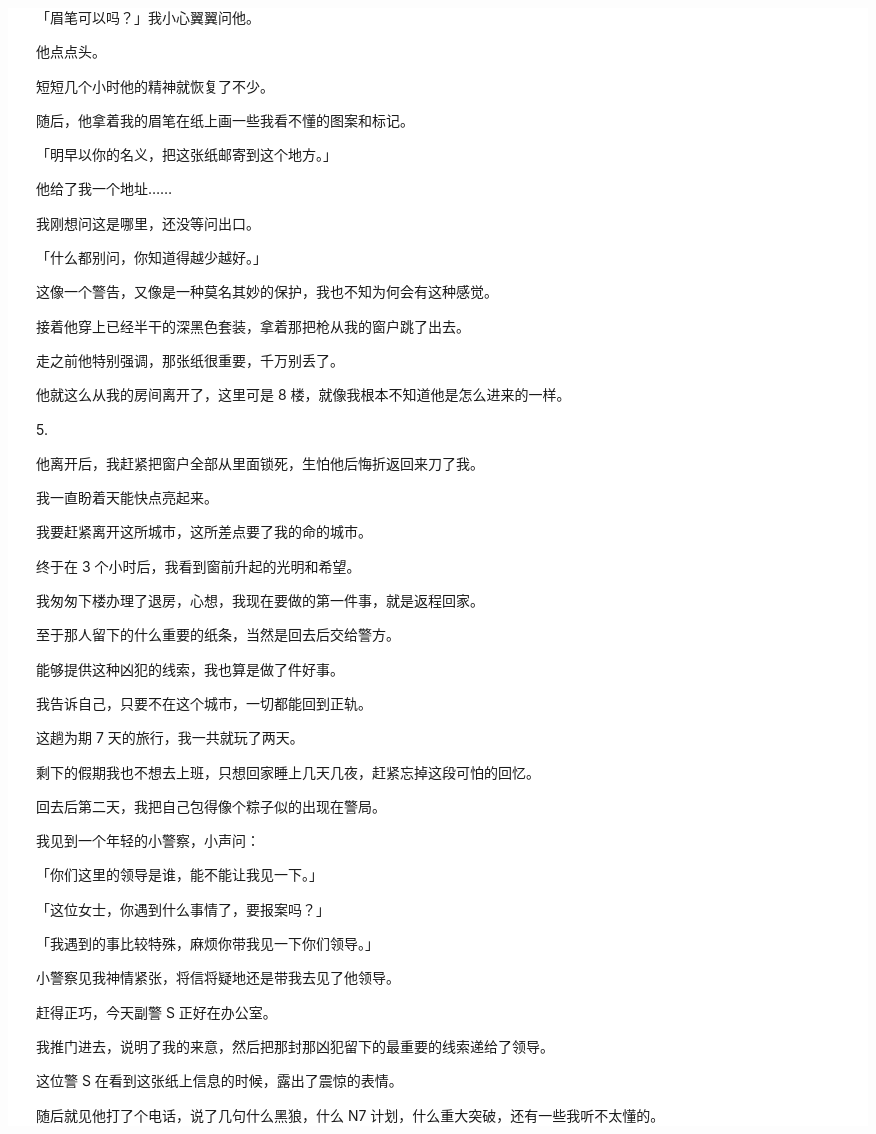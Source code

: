 &emsp;&emsp;「眉笔可以吗？」我小心翼翼问他。  
  
&emsp;&emsp;他点点头。  
  
&emsp;&emsp;短短几个小时他的精神就恢复了不少。  
  
&emsp;&emsp;随后，他拿着我的眉笔在纸上画一些我看不懂的图案和标记。  
  
&emsp;&emsp;「明早以你的名义，把这张纸邮寄到这个地方。」  
  
&emsp;&emsp;他给了我一个地址……  
  
&emsp;&emsp;我刚想问这是哪里，还没等问出口。  
  
&emsp;&emsp;「什么都别问，你知道得越少越好。」  
  
&emsp;&emsp;这像一个警告，又像是一种莫名其妙的保护，我也不知为何会有这种感觉。  
  
&emsp;&emsp;接着他穿上已经半干的深黑色套装，拿着那把枪从我的窗户跳了出去。  
  
&emsp;&emsp;走之前他特别强调，那张纸很重要，千万别丢了。  
  
&emsp;&emsp;他就这么从我的房间离开了，这里可是 8 楼，就像我根本不知道他是怎么进来的一样。  
  
&emsp;&emsp;5.  
  
&emsp;&emsp;他离开后，我赶紧把窗户全部从里面锁死，生怕他后悔折返回来刀了我。  
  
&emsp;&emsp;我一直盼着天能快点亮起来。  
  
&emsp;&emsp;我要赶紧离开这所城市，这所差点要了我的命的城市。  
  
&emsp;&emsp;终于在 3 个小时后，我看到窗前升起的光明和希望。  
  
&emsp;&emsp;我匆匆下楼办理了退房，心想，我现在要做的第一件事，就是返程回家。  
  
&emsp;&emsp;至于那人留下的什么重要的纸条，当然是回去后交给警方。  
  
&emsp;&emsp;能够提供这种凶犯的线索，我也算是做了件好事。  
  
&emsp;&emsp;我告诉自己，只要不在这个城市，一切都能回到正轨。  
  
&emsp;&emsp;这趟为期 7 天的旅行，我一共就玩了两天。  
  
&emsp;&emsp;剩下的假期我也不想去上班，只想回家睡上几天几夜，赶紧忘掉这段可怕的回忆。  
  
&emsp;&emsp;回去后第二天，我把自己包得像个粽子似的出现在警局。  
  
&emsp;&emsp;我见到一个年轻的小警察，小声问：  
  
&emsp;&emsp;「你们这里的领导是谁，能不能让我见一下。」  
  
&emsp;&emsp;「这位女士，你遇到什么事情了，要报案吗？」  
  
&emsp;&emsp;「我遇到的事比较特殊，麻烦你带我见一下你们领导。」  
  
&emsp;&emsp;小警察见我神情紧张，将信将疑地还是带我去见了他领导。  
  
&emsp;&emsp;赶得正巧，今天副警 S 正好在办公室。  
  
&emsp;&emsp;我推门进去，说明了我的来意，然后把那封那凶犯留下的最重要的线索递给了领导。  
  
&emsp;&emsp;这位警 S 在看到这张纸上信息的时候，露出了震惊的表情。  
  
&emsp;&emsp;随后就见他打了个电话，说了几句什么黑狼，什么 N7 计划，什么重大突破，还有一些我听不太懂的。  
  